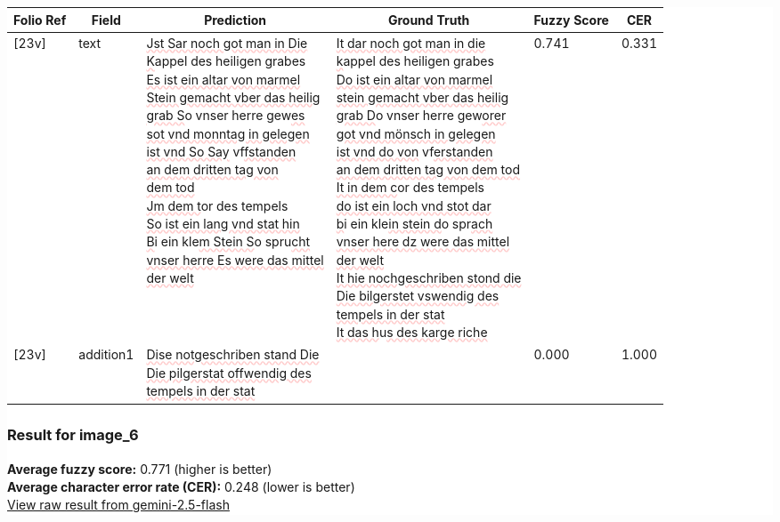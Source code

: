 <style>
.diff { text-decoration: underline; text-decoration-color: #ffcccc; text-decoration-style: wavy; }
</style>

| Folio Ref | Field | Prediction | Ground Truth | Fuzzy Score | CER |
|-----------|-------|------------|--------------|-------------|-----|
| [23v] | text | <span class="diff">Jst Sar noch got man in Die<br>K</span>appel des heiligen grabes<br><span class="diff">Es ist ein altar von marmel<br>Stein gemacht vber das heilig<br>grab S</span>o vnser herre gew<span class="diff">es<br>sot vnd monntag in gelegen<br>ist vnd So Say</span> vf<span class="diff">fstanden<br>an dem dritten tag von<br>dem tod<br>Jm dem t</span>or des tempels<br><span class="diff">So ist ein lang vnd stat hin<br>B</span>i ein kle<span class="diff">m Stein S</span>o spru<span class="diff">cht<br>vnser herre Es were das mittel<br>der welt</span> | <span class="diff">It dar noch got man in die<br> k</span>appel des heiligen grabes<br><span class="diff"> Do ist ein altar von marmel<br> stein gemacht vber das heilig<br> grab D</span>o vnser herre gew<span class="diff">orer<br> got vnd mönsch in gelegen<br> ist vnd do von</span> vf<span class="diff">erstanden<br> an dem dritten tag von dem tod<br> It in dem c</span>or des tempels<br><span class="diff"> do ist ein loch vnd stot dar<br> b</span>i ein kle<span class="diff">in stein d</span>o spr<span class="diff">ach<br> vnser here dz were das mittel<br> der welt<br> It hie nochgeschriben stond die<br> Die bilgerstet vswendig des<br> tempels in der stat<br> It das h</span>u<span class="diff">s des karge riche</span> | 0.741 | 0.331 |
| [23v] | addition1 | <span class="diff">Dise notgeschriben stand Die<br>Die pilgerstat offwendig des<br>tempels in der stat</span> |  | 0.000 | 1.000 |


### Result for image_6
**Average fuzzy score:** 0.771 (higher is better)<br>**Average character error rate (CER):** 0.248 (lower is better)<br>[View raw result from gemini-2.5-flash](https://github.com/RISE-UNIBAS/humanities_data_benchmark/blob/main/results/2025-10-21/T0271/request_T0271_image_6.json)

